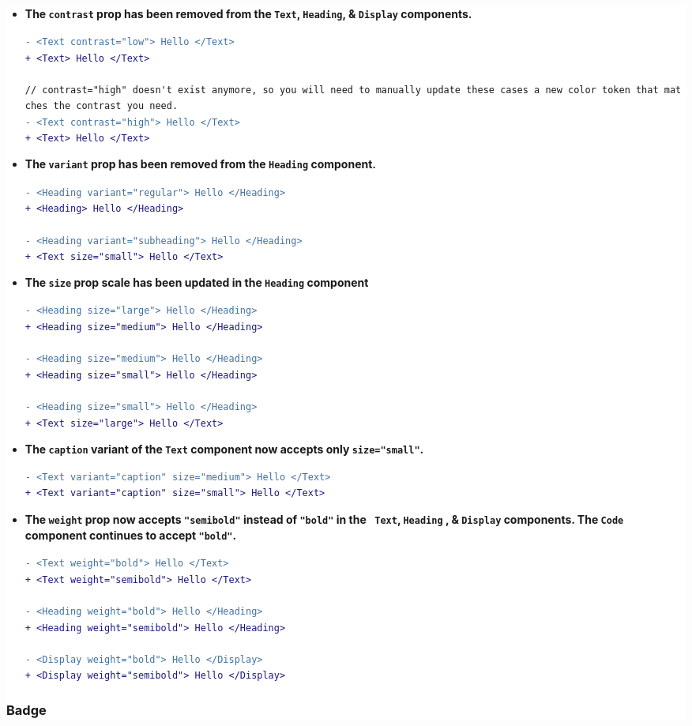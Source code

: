 - **The `contrast` prop has been removed from the `Text`, `Heading`, & `Display` components.**

  ```diff
  - <Text contrast="low"> Hello </Text>
  + <Text> Hello </Text>

  // contrast="high" doesn't exist anymore, so you will need to manually update these cases a new color token that matches the contrast you need.
  - <Text contrast="high"> Hello </Text>
  + <Text> Hello </Text>
  ```

- **The `variant` prop has been removed from the `Heading` component.**

  ```diff
  - <Heading variant="regular"> Hello </Heading>
  + <Heading> Hello </Heading>

  - <Heading variant="subheading"> Hello </Heading>
  + <Text size="small"> Hello </Text>
  ```

- **The `size` prop scale has been updated in the `Heading` component**

  ```diff
  - <Heading size="large"> Hello </Heading>
  + <Heading size="medium"> Hello </Heading>

  - <Heading size="medium"> Hello </Heading>
  + <Heading size="small"> Hello </Heading>

  - <Heading size="small"> Hello </Heading>
  + <Text size="large"> Hello </Text>
  ```

- **The `caption` variant of the `Text` component now accepts only `size="small"`.**

  ```diff
  - <Text variant="caption" size="medium"> Hello </Text>
  + <Text variant="caption" size="small"> Hello </Text>
  ```

- **The `weight` prop now accepts `"semibold"` instead of `"bold"` in the ` Text`, `Heading` , & `Display` components. The `Code` component continues to accept `"bold"`.**

  ```diff
  - <Text weight="bold"> Hello </Text>
  + <Text weight="semibold"> Hello </Text>

  - <Heading weight="bold"> Hello </Heading>
  + <Heading weight="semibold"> Hello </Heading>

  - <Display weight="bold"> Hello </Display>
  + <Display weight="semibold"> Hello </Display>
  ```

### Badge
